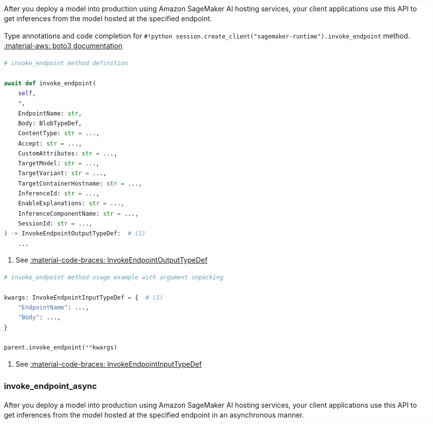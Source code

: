 After you deploy a model into production using Amazon SageMaker AI hosting
services, your client applications use this API to get inferences from the
model hosted at the specified endpoint.

Type annotations and code completion for `#!python session.create_client("sagemaker-runtime").invoke_endpoint` method.
[:material-aws: boto3 documentation](https://boto3.amazonaws.com/v1/documentation/api/latest/reference/services/sagemaker-runtime/client/invoke_endpoint.html)

```python
# invoke_endpoint method definition

await def invoke_endpoint(
    self,
    *,
    EndpointName: str,
    Body: BlobTypeDef,
    ContentType: str = ...,
    Accept: str = ...,
    CustomAttributes: str = ...,
    TargetModel: str = ...,
    TargetVariant: str = ...,
    TargetContainerHostname: str = ...,
    InferenceId: str = ...,
    EnableExplanations: str = ...,
    InferenceComponentName: str = ...,
    SessionId: str = ...,
) -> InvokeEndpointOutputTypeDef:  # (1)
    ...
```

1. See [:material-code-braces: InvokeEndpointOutputTypeDef](./type_defs.md#invokeendpointoutputtypedef)


```python
# invoke_endpoint method usage example with argument unpacking

kwargs: InvokeEndpointInputTypeDef = {  # (1)
    "EndpointName": ...,
    "Body": ...,
}

parent.invoke_endpoint(**kwargs)
```

1. See [:material-code-braces: InvokeEndpointInputTypeDef](./type_defs.md#invokeendpointinputtypedef)

### invoke\_endpoint\_async

After you deploy a model into production using Amazon SageMaker AI hosting
services, your client applications use this API to get inferences from the
model hosted at the specified endpoint in an asynchronous manner.
